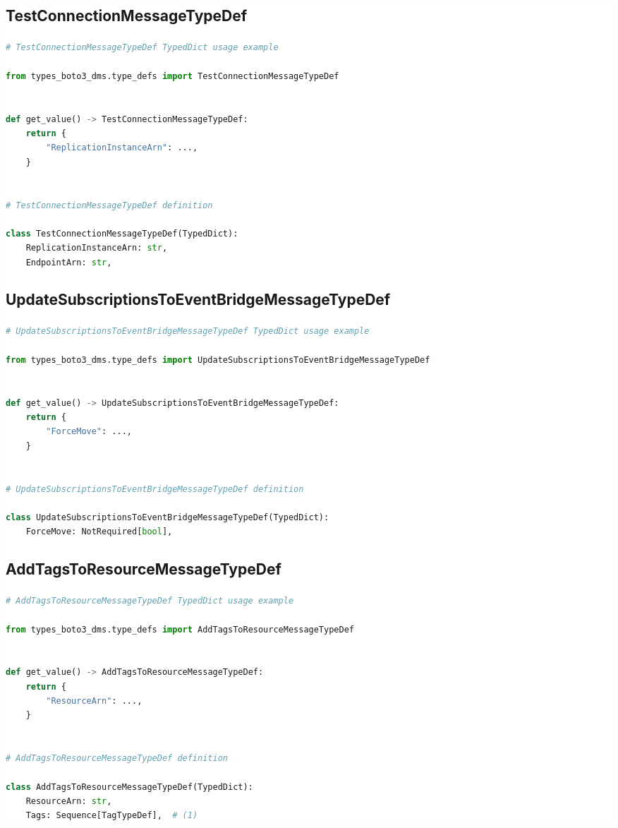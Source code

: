 
## TestConnectionMessageTypeDef

```python
# TestConnectionMessageTypeDef TypedDict usage example

from types_boto3_dms.type_defs import TestConnectionMessageTypeDef


def get_value() -> TestConnectionMessageTypeDef:
    return {
        "ReplicationInstanceArn": ...,
    }


# TestConnectionMessageTypeDef definition

class TestConnectionMessageTypeDef(TypedDict):
    ReplicationInstanceArn: str,
    EndpointArn: str,
```


## UpdateSubscriptionsToEventBridgeMessageTypeDef

```python
# UpdateSubscriptionsToEventBridgeMessageTypeDef TypedDict usage example

from types_boto3_dms.type_defs import UpdateSubscriptionsToEventBridgeMessageTypeDef


def get_value() -> UpdateSubscriptionsToEventBridgeMessageTypeDef:
    return {
        "ForceMove": ...,
    }


# UpdateSubscriptionsToEventBridgeMessageTypeDef definition

class UpdateSubscriptionsToEventBridgeMessageTypeDef(TypedDict):
    ForceMove: NotRequired[bool],
```


## AddTagsToResourceMessageTypeDef

```python
# AddTagsToResourceMessageTypeDef TypedDict usage example

from types_boto3_dms.type_defs import AddTagsToResourceMessageTypeDef


def get_value() -> AddTagsToResourceMessageTypeDef:
    return {
        "ResourceArn": ...,
    }


# AddTagsToResourceMessageTypeDef definition

class AddTagsToResourceMessageTypeDef(TypedDict):
    ResourceArn: str,
    Tags: Sequence[TagTypeDef],  # (1)
```
